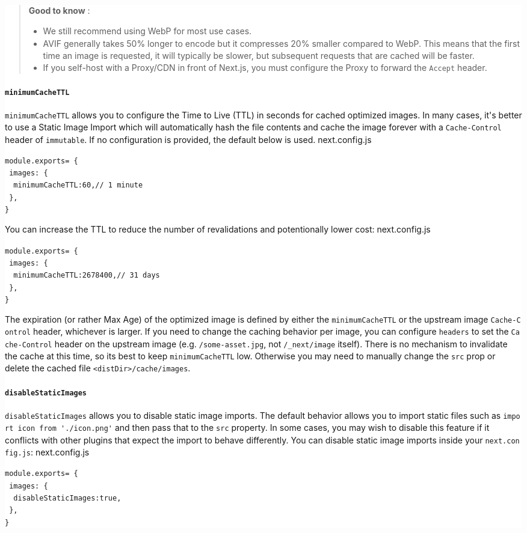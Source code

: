 > **Good to know** :
>   * We still recommend using WebP for most use cases.
>   * AVIF generally takes 50% longer to encode but it compresses 20% smaller compared to WebP. This means that the first time an image is requested, it will typically be slower, but subsequent requests that are cached will be faster.
>   * If you self-host with a Proxy/CDN in front of Next.js, you must configure the Proxy to forward the `Accept` header.
> 

#### `minimumCacheTTL`
`minimumCacheTTL` allows you to configure the Time to Live (TTL) in seconds for cached optimized images. In many cases, it's better to use a Static Image Import which will automatically hash the file contents and cache the image forever with a `Cache-Control` header of `immutable`.
If no configuration is provided, the default below is used.
next.config.js
```
module.exports= {
 images: {
  minimumCacheTTL:60,// 1 minute
 },
}
```

You can increase the TTL to reduce the number of revalidations and potentionally lower cost:
next.config.js
```
module.exports= {
 images: {
  minimumCacheTTL:2678400,// 31 days
 },
}
```

The expiration (or rather Max Age) of the optimized image is defined by either the `minimumCacheTTL` or the upstream image `Cache-Control` header, whichever is larger.
If you need to change the caching behavior per image, you can configure `headers` to set the `Cache-Control` header on the upstream image (e.g. `/some-asset.jpg`, not `/_next/image` itself).
There is no mechanism to invalidate the cache at this time, so its best to keep `minimumCacheTTL` low. Otherwise you may need to manually change the `src` prop or delete the cached file `<distDir>/cache/images`.
#### `disableStaticImages`
`disableStaticImages` allows you to disable static image imports.
The default behavior allows you to import static files such as `import icon from './icon.png'` and then pass that to the `src` property. In some cases, you may wish to disable this feature if it conflicts with other plugins that expect the import to behave differently.
You can disable static image imports inside your `next.config.js`:
next.config.js
```
module.exports= {
 images: {
  disableStaticImages:true,
 },
}
```
